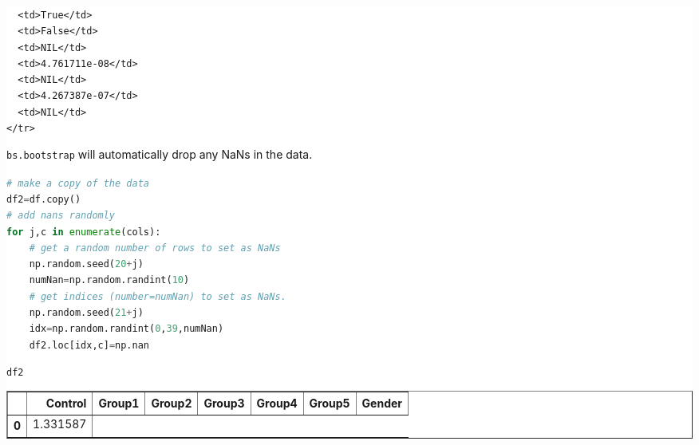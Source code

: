       <td>True</td>
      <td>False</td>
      <td>NIL</td>
      <td>4.761711e-08</td>
      <td>NIL</td>
      <td>4.267387e-07</td>
      <td>NIL</td>
    </tr>
  </tbody>
</table>
</div>



`bs.bootstrap` will automatically drop any NaNs in the data. 


```python
# make a copy of the data
df2=df.copy()
# add nans randomly
for j,c in enumerate(cols):
    # get a random number of rows to set as NaNs
    np.random.seed(20+j)
    numNan=np.random.randint(10) 
    # get indices (number=numNan) to set as NaNs.
    np.random.seed(21+j)
    idx=np.random.randint(0,39,numNan)
    df2.loc[idx,c]=np.nan
```


```python
df2
```




<div>
<style>
    .dataframe thead tr:only-child th {
        text-align: right;
    }

    .dataframe thead th {
        text-align: left;
    }

    .dataframe tbody tr th {
        vertical-align: top;
    }
</style>
<table border="1" class="dataframe">
  <thead>
    <tr style="text-align: right;">
      <th></th>
      <th>Control</th>
      <th>Group1</th>
      <th>Group2</th>
      <th>Group3</th>
      <th>Group4</th>
      <th>Group5</th>
      <th>Gender</th>
    </tr>
  </thead>
  <tbody>
    <tr>
      <th>0</th>
      <td>1.331587</td>